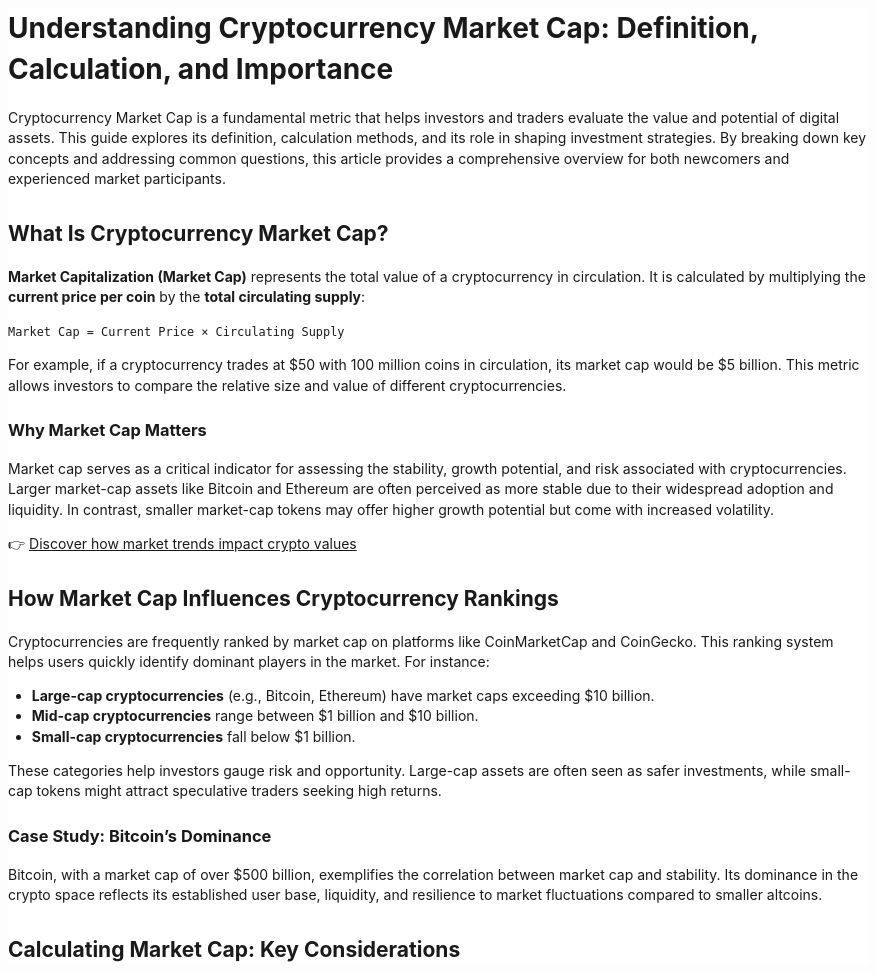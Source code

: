 # Understanding Cryptocurrency Market Cap: Definition, Calculation, and Importance  

Cryptocurrency Market Cap is a fundamental metric that helps investors and traders evaluate the value and potential of digital assets. This guide explores its definition, calculation methods, and its role in shaping investment strategies. By breaking down key concepts and addressing common questions, this article provides a comprehensive overview for both newcomers and experienced market participants.  

## What Is Cryptocurrency Market Cap?  

**Market Capitalization (Market Cap)** represents the total value of a cryptocurrency in circulation. It is calculated by multiplying the **current price per coin** by the **total circulating supply**:  

```  
Market Cap = Current Price × Circulating Supply  
```  

For example, if a cryptocurrency trades at $50 with 100 million coins in circulation, its market cap would be $5 billion. This metric allows investors to compare the relative size and value of different cryptocurrencies.  

### Why Market Cap Matters  

Market cap serves as a critical indicator for assessing the stability, growth potential, and risk associated with cryptocurrencies. Larger market-cap assets like Bitcoin and Ethereum are often perceived as more stable due to their widespread adoption and liquidity. In contrast, smaller market-cap tokens may offer higher growth potential but come with increased volatility.  

👉 [Discover how market trends impact crypto values](https://bit.ly/okx-bonus)  

## How Market Cap Influences Cryptocurrency Rankings  

Cryptocurrencies are frequently ranked by market cap on platforms like CoinMarketCap and CoinGecko. This ranking system helps users quickly identify dominant players in the market. For instance:  

- **Large-cap cryptocurrencies** (e.g., Bitcoin, Ethereum) have market caps exceeding $10 billion.  
- **Mid-cap cryptocurrencies** range between $1 billion and $10 billion.  
- **Small-cap cryptocurrencies** fall below $1 billion.  

These categories help investors gauge risk and opportunity. Large-cap assets are often seen as safer investments, while small-cap tokens might attract speculative traders seeking high returns.  

### Case Study: Bitcoin’s Dominance  

Bitcoin, with a market cap of over $500 billion, exemplifies the correlation between market cap and stability. Its dominance in the crypto space reflects its established user base, liquidity, and resilience to market fluctuations compared to smaller altcoins.  

## Calculating Market Cap: Key Considerations  
